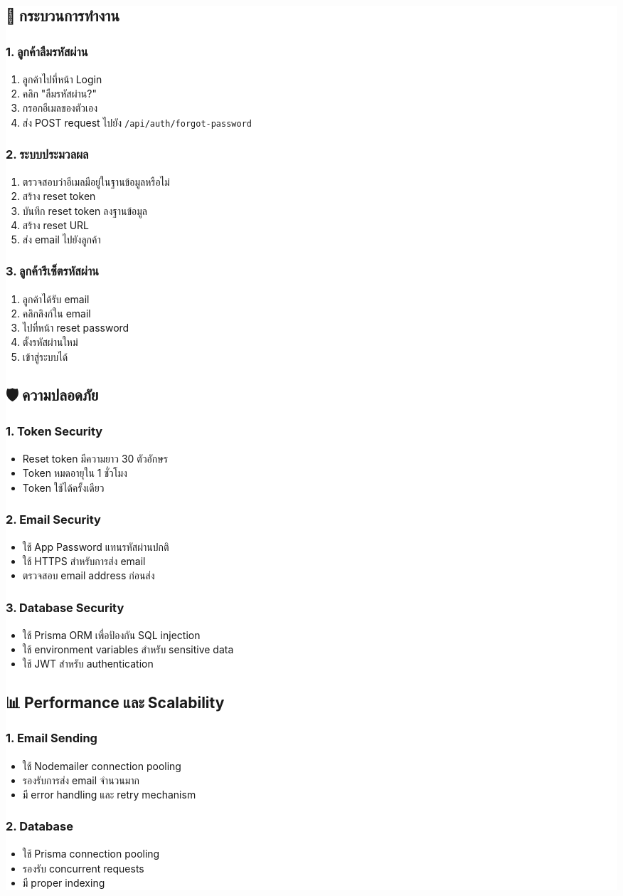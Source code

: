 ## 🔄 กระบวนการทำงาน

### 1. ลูกค้าลืมรหัสผ่าน
1. ลูกค้าไปที่หน้า Login
2. คลิก "ลืมรหัสผ่าน?"
3. กรอกอีเมลของตัวเอง
4. ส่ง POST request ไปยัง `/api/auth/forgot-password`

### 2. ระบบประมวลผล
1. ตรวจสอบว่าอีเมลมีอยู่ในฐานข้อมูลหรือไม่
2. สร้าง reset token
3. บันทึก reset token ลงฐานข้อมูล
4. สร้าง reset URL
5. ส่ง email ไปยังลูกค้า

### 3. ลูกค้ารีเซ็ตรหัสผ่าน
1. ลูกค้าได้รับ email
2. คลิกลิงก์ใน email
3. ไปที่หน้า reset password
4. ตั้งรหัสผ่านใหม่
5. เข้าสู่ระบบได้

## 🛡️ ความปลอดภัย

### 1. Token Security
- Reset token มีความยาว 30 ตัวอักษร
- Token หมดอายุใน 1 ชั่วโมง
- Token ใช้ได้ครั้งเดียว

### 2. Email Security
- ใช้ App Password แทนรหัสผ่านปกติ
- ใช้ HTTPS สำหรับการส่ง email
- ตรวจสอบ email address ก่อนส่ง

### 3. Database Security
- ใช้ Prisma ORM เพื่อป้องกัน SQL injection
- ใช้ environment variables สำหรับ sensitive data
- ใช้ JWT สำหรับ authentication

## 📊 Performance และ Scalability

### 1. Email Sending
- ใช้ Nodemailer connection pooling
- รองรับการส่ง email จำนวนมาก
- มี error handling และ retry mechanism

### 2. Database
- ใช้ Prisma connection pooling
- รองรับ concurrent requests
- มี proper indexing
